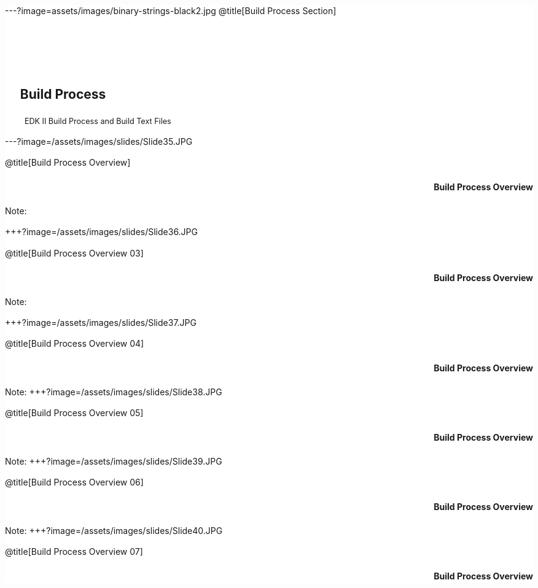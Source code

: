 ---?image=assets/images/binary-strings-black2.jpg
@title[Build Process Section]
<br><br><br><br><br>
## <span class="gold"  >&nbsp;&nbsp;&nbsp;&nbsp;&nbsp;Build Process</span>
<span style="font-size:0.9em" > &nbsp;&nbsp;&nbsp;&nbsp;&nbsp;&nbsp;&nbsp;&nbsp;&nbsp;EDK II Build Process and Build Text Files</span>
 
---?image=/assets/images/slides/Slide35.JPG
	
@title[Build Process Overview]
#### <p align="right"><span class="gold" >Build Process Overview </span></p>

Note:


+++?image=/assets/images/slides/Slide36.JPG

	 
@title[Build Process Overview 03]
#### <p align="right"><span class="gold" >Build Process Overview </span></p>

Note:

+++?image=/assets/images/slides/Slide37.JPG

	 
@title[Build Process Overview 04]
#### <p align="right"><span class="gold" >Build Process Overview </span></p>

Note:
+++?image=/assets/images/slides/Slide38.JPG

	 
@title[Build Process Overview 05]
#### <p align="right"><span class="gold" >Build Process Overview </span></p>

Note:
+++?image=/assets/images/slides/Slide39.JPG

	 
@title[Build Process Overview 06]
#### <p align="right"><span class="gold" >Build Process Overview </span></p>

Note:
+++?image=/assets/images/slides/Slide40.JPG

	 
@title[Build Process Overview 07]
#### <p align="right"><span class="gold" >Build Process Overview </span></p>
